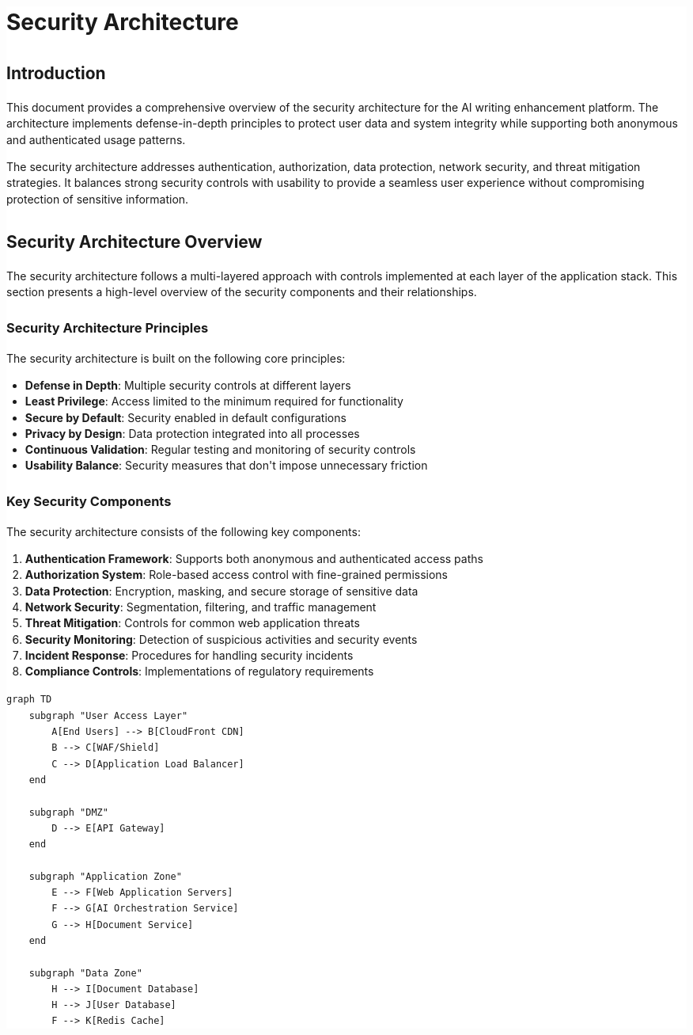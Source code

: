 # Security Architecture

## Introduction
This document provides a comprehensive overview of the security architecture for the AI writing enhancement platform. The architecture implements defense-in-depth principles to protect user data and system integrity while supporting both anonymous and authenticated usage patterns.

The security architecture addresses authentication, authorization, data protection, network security, and threat mitigation strategies. It balances strong security controls with usability to provide a seamless user experience without compromising protection of sensitive information.

## Security Architecture Overview

The security architecture follows a multi-layered approach with controls implemented at each layer of the application stack. This section presents a high-level overview of the security components and their relationships.

### Security Architecture Principles

The security architecture is built on the following core principles:

- **Defense in Depth**: Multiple security controls at different layers
- **Least Privilege**: Access limited to the minimum required for functionality
- **Secure by Default**: Security enabled in default configurations
- **Privacy by Design**: Data protection integrated into all processes
- **Continuous Validation**: Regular testing and monitoring of security controls
- **Usability Balance**: Security measures that don't impose unnecessary friction

### Key Security Components

The security architecture consists of the following key components:

1. **Authentication Framework**: Supports both anonymous and authenticated access paths
2. **Authorization System**: Role-based access control with fine-grained permissions
3. **Data Protection**: Encryption, masking, and secure storage of sensitive data
4. **Network Security**: Segmentation, filtering, and traffic management
5. **Threat Mitigation**: Controls for common web application threats
6. **Security Monitoring**: Detection of suspicious activities and security events
7. **Incident Response**: Procedures for handling security incidents
8. **Compliance Controls**: Implementations of regulatory requirements

```mermaid
graph TD
    subgraph "User Access Layer"
        A[End Users] --> B[CloudFront CDN]
        B --> C[WAF/Shield]
        C --> D[Application Load Balancer]
    end
    
    subgraph "DMZ"
        D --> E[API Gateway]
    end
    
    subgraph "Application Zone"
        E --> F[Web Application Servers]
        F --> G[AI Orchestration Service]
        G --> H[Document Service]
    end
    
    subgraph "Data Zone"
        H --> I[Document Database]
        H --> J[User Database]
        F --> K[Redis Cache]
```